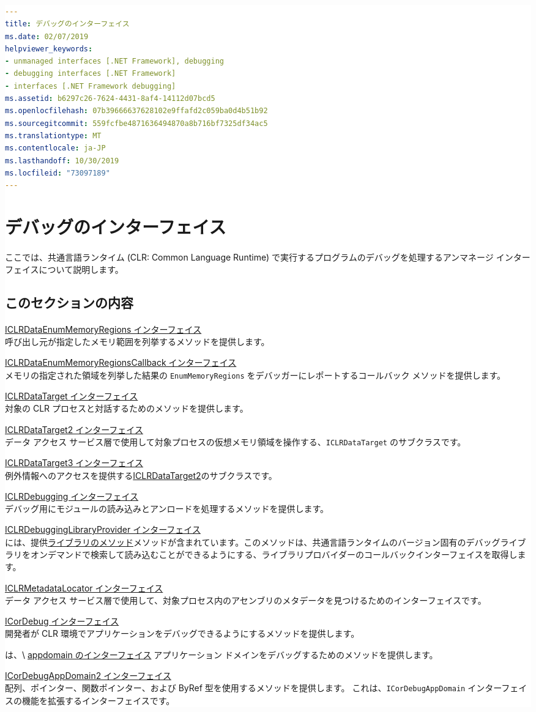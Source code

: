 ```yaml
---
title: デバッグのインターフェイス
ms.date: 02/07/2019
helpviewer_keywords:
- unmanaged interfaces [.NET Framework], debugging
- debugging interfaces [.NET Framework]
- interfaces [.NET Framework debugging]
ms.assetid: b6297c26-7624-4431-8af4-14112d07bcd5
ms.openlocfilehash: 07b39666637628102e9ffafd2c059ba0d4b51b92
ms.sourcegitcommit: 559fcfbe4871636494870a8b716bf7325df34ac5
ms.translationtype: MT
ms.contentlocale: ja-JP
ms.lasthandoff: 10/30/2019
ms.locfileid: "73097189"
---
```

# <a name="debugging-interfaces"></a>デバッグのインターフェイス
ここでは、共通言語ランタイム (CLR: Common Language Runtime) で実行するプログラムのデバッグを処理するアンマネージ インターフェイスについて説明します。  
  
## <a name="in-this-section"></a>このセクションの内容  
 [ICLRDataEnumMemoryRegions インターフェイス](iclrdataenummemoryregions-interface.md)\
 呼び出し元が指定したメモリ範囲を列挙するメソッドを提供します。  
  
 [ICLRDataEnumMemoryRegionsCallback インターフェイス](iclrdataenummemoryregionscallback-interface.md)\
 メモリの指定された領域を列挙した結果の `EnumMemoryRegions` をデバッガーにレポートするコールバック メソッドを提供します。  
  
 [ICLRDataTarget インターフェイス](iclrdatatarget-interface.md)\
 対象の CLR プロセスと対話するためのメソッドを提供します。  
  
 [ICLRDataTarget2 インターフェイス](iclrdatatarget2-interface.md)\
 データ アクセス サービス層で使用して対象プロセスの仮想メモリ領域を操作する、`ICLRDataTarget` のサブクラスです。  
  
 [ICLRDataTarget3 インターフェイス](iclrdatatarget3-interface.md)\
 例外情報へのアクセスを提供する[ICLRDataTarget2](iclrdatatarget2-interface.md)のサブクラスです。  
  
 [ICLRDebugging インターフェイス](iclrdebugging-interface.md)\
 デバッグ用にモジュールの読み込みとアンロードを処理するメソッドを提供します。  
  
 [ICLRDebuggingLibraryProvider インターフェイス](iclrdebugginglibraryprovider-interface.md)\
 には、提供[ライブラリのメソッド](iclrdebugginglibraryprovider-providelibrary-method.md)メソッドが含まれています。このメソッドは、共通言語ランタイムのバージョン固有のデバッグライブラリをオンデマンドで検索して読み込むことができるようにする、ライブラリプロバイダーのコールバックインターフェイスを取得します。  
  
 [ICLRMetadataLocator インターフェイス](iclrmetadatalocator-interface.md)\
 データ アクセス サービス層で使用して、対象プロセス内のアセンブリのメタデータを見つけるためのインターフェイスです。  
  
 [ICorDebug インターフェイス](icordebug-interface.md)\
 開発者が CLR 環境でアプリケーションをデバッグできるようにするメソッドを提供します。  
  
 は、\ [appdomain のインターフェイス](icordebugappdomain-interface.md)
 アプリケーション ドメインをデバッグするためのメソッドを提供します。  
  
 [ICorDebugAppDomain2 インターフェイス](icordebugappdomain2-interface.md)\
 配列、ポインター、関数ポインター、および ByRef 型を使用するメソッドを提供します。 これは、`ICorDebugAppDomain` インターフェイスの機能を拡張するインターフェイスです。  
  